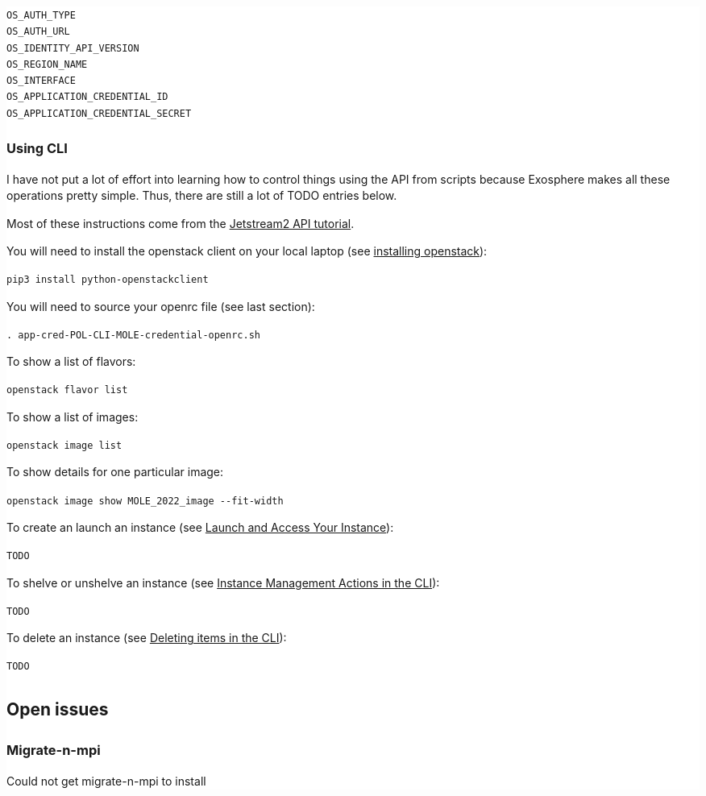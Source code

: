     OS_AUTH_TYPE
    OS_AUTH_URL
    OS_IDENTITY_API_VERSION
    OS_REGION_NAME
    OS_INTERFACE
    OS_APPLICATION_CREDENTIAL_ID
    OS_APPLICATION_CREDENTIAL_SECRET

### Using CLI

I have not put a lot of effort into learning how to control things using the API from scripts because Exosphere makes all these operations pretty simple. Thus, there are still a lot of TODO entries below.

Most of these instructions come from the [Jetstream2 API tutorial](https://github.com/jlf599/JetstreamAPITutorial).

You will need to install the openstack client on your local laptop (see [installing openstack](https://pypi.org/project/python-openstackclient/)):

    pip3 install python-openstackclient
    
You will need to source your openrc file (see last section):

    . app-cred-POL-CLI-MOLE-credential-openrc.sh
    
To show a list of flavors:

    openstack flavor list
    
To show a list of images:

    openstack image list

To show details for one particular image:

    openstack image show MOLE_2022_image --fit-width

To create an launch an instance (see [Launch and Access Your Instance](https://docs.jetstream-cloud.org/ui/cli/launch/)):

    TODO
        
To shelve or unshelve an instance (see [Instance Management Actions in the CLI](https://docs.jetstream-cloud.org/ui/cli/manage/)):

    TODO
    
    
To delete an instance (see [Deleting items in the CLI](https://docs.jetstream-cloud.org/ui/cli/deleting/)):

    TODO 
    
## Open issues

### Migrate-n-mpi

Could not get migrate-n-mpi to install
